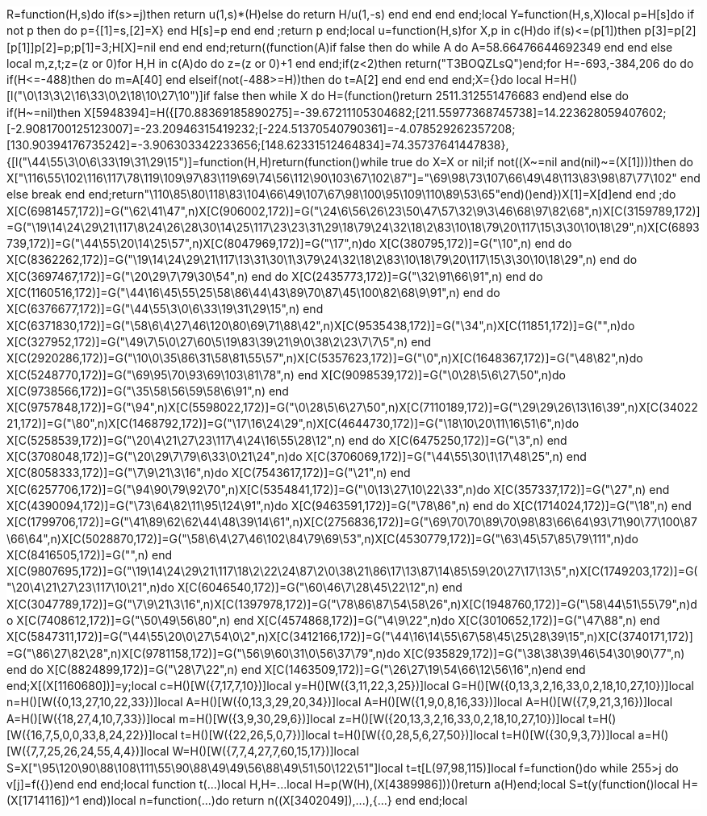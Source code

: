 R=function(H,s)do if(s>=j)then return u(1,s)*(H)else do return H/u(1,-s) end end end  end;local Y=function(H,s,X)local p=H[s]do if not p then do p={[1]=s,[2]=X} end H[s]=p end end ;return p end;local u=function(H,s)for X,p in c(H)do if(s)<=(p[1])then p[3]=p[2][p[1]]p[2]=p;p[1]=3;H[X]=nil end end end;return((function(A)if false then do while A do A=58.66476644692349 end end  else local m,z,t;z=(z or 0)for H,H in c(A)do do z=(z or 0)+1 end  end;if(z<2)then return("T3BOQZLsQ")end;for H=-693,-384,206 do do if(H<=-488)then do m=A[40] end elseif(not(-488>=H))then do t=A[2] end end end  end;X={}do local H=H()[l("\0\13\3\2\16\33\0\2\18\10\27\10")]if false then while X do H=(function()return 2511.312551476683 end)end else do if(H~=nil)then X[5948394]=H({[70.88369185890275]=-39.67211105304682;[211.55977368745738]=14.223628059407602;[-2.9081700125123007]=-23.20946315419232;[-224.51370540790361]=-4.078529262357208;[130.90394176735242]=-3.906303342233656;[148.62331512464834]=74.35737641447838},{[l("\44\55\3\0\6\33\19\31\29\15")]=function(H,H)return(function()while true do X=X or nil;if not((X~=nil and(nil)~=(X[1])))then do X["\116\55\102\116\117\78\119\109\97\83\119\69\74\56\112\90\103\67\102\87"]="\69\98\73\107\66\49\48\113\83\98\87\77\102" end else break end end;return"\110\85\80\118\83\104\66\49\107\67\98\100\95\109\110\89\53\65"end)()end})X[1]=X[d]end end ;do X[C(6981457,172)]=G("\62\41\47",n)X[C(906002,172)]=G("\24\6\56\26\23\50\47\57\32\9\3\46\68\97\82\68",n)X[C(3159789,172)]=G("\19\14\24\29\21\117\8\24\26\28\30\14\25\117\23\23\31\29\18\79\24\32\18\2\83\10\18\79\20\117\15\3\30\10\18\29",n)X[C(6893739,172)]=G("\44\55\20\14\25\57",n)X[C(8047969,172)]=G("\17",n)do X[C(380795,172)]=G("\10",n) end do X[C(8362262,172)]=G("\19\14\24\29\21\117\13\31\30\1\3\79\24\32\18\2\83\10\18\79\20\117\15\3\30\10\18\29",n) end do X[C(3697467,172)]=G("\20\29\7\79\30\54",n) end do X[C(2435773,172)]=G("\32\91\66\91",n) end do X[C(1160516,172)]=G("\44\16\45\55\25\58\86\44\43\89\70\87\45\100\82\68\9\91",n) end do X[C(6376677,172)]=G("\44\55\3\0\6\33\19\31\29\15",n) end X[C(6371830,172)]=G("\58\6\4\27\46\120\80\69\71\88\42",n)X[C(9535438,172)]=G("\34",n)X[C(11851,172)]=G("",n)do X[C(327952,172)]=G("\49\7\5\0\27\60\5\19\83\39\21\9\0\38\2\23\7\7\5",n) end X[C(2920286,172)]=G("\10\0\35\86\31\58\81\55\57",n)X[C(5357623,172)]=G("\0",n)X[C(1648367,172)]=G("\48\82",n)do X[C(5248770,172)]=G("\69\95\70\93\69\103\81\78",n) end X[C(9098539,172)]=G("\0\28\5\6\27\50",n)do X[C(9738566,172)]=G("\35\58\56\59\58\6\91",n) end X[C(9757848,172)]=G("\94",n)X[C(5598022,172)]=G("\0\28\5\6\27\50",n)X[C(7110189,172)]=G("\29\29\26\13\16\39",n)X[C(3402221,172)]=G("\80",n)X[C(1468792,172)]=G("\17\16\24\29",n)X[C(4644730,172)]=G("\18\10\20\11\16\51\6",n)do X[C(5258539,172)]=G("\20\4\21\27\23\117\4\24\16\55\28\12",n) end do X[C(6475250,172)]=G("\3",n) end X[C(3708048,172)]=G("\20\29\7\79\6\33\0\21\24",n)do X[C(3706069,172)]=G("\44\55\30\1\17\48\25",n) end X[C(8058333,172)]=G("\7\9\21\3\16",n)do X[C(7543617,172)]=G("\21",n) end X[C(6257706,172)]=G("\94\90\79\92\70",n)X[C(5354841,172)]=G("\0\13\27\10\22\33",n)do X[C(357337,172)]=G("\27",n) end X[C(4390094,172)]=G("\73\64\82\11\95\124\91",n)do X[C(9463591,172)]=G("\78\86",n) end do X[C(1714024,172)]=G("\18",n) end X[C(1799706,172)]=G("\41\89\62\62\44\48\39\14\61",n)X[C(2756836,172)]=G("\69\70\70\89\70\98\83\66\64\93\71\90\77\100\87\66\64",n)X[C(5028870,172)]=G("\58\6\4\27\46\102\84\79\69\53",n)X[C(4530779,172)]=G("\63\45\57\85\79\111",n)do X[C(8416505,172)]=G("",n) end X[C(9807695,172)]=G("\19\14\24\29\21\117\18\2\22\24\87\2\0\38\21\86\17\13\87\14\85\59\20\27\17\13\5",n)X[C(1749203,172)]=G("\20\4\21\27\23\117\10\21",n)do X[C(6046540,172)]=G("\60\46\7\28\45\22\12",n) end X[C(3047789,172)]=G("\7\9\21\3\16",n)X[C(1397978,172)]=G("\78\86\87\54\58\26",n)X[C(1948760,172)]=G("\58\44\51\55\79",n)do X[C(7408612,172)]=G("\50\49\56\80",n) end X[C(4574868,172)]=G("\4\9\22",n)do X[C(3010652,172)]=G("\47\88",n) end X[C(5847311,172)]=G("\44\55\20\0\27\54\0\2",n)X[C(3412166,172)]=G("\44\16\14\55\67\58\45\25\28\39\15",n)X[C(3740171,172)]=G("\86\27\82\28",n)X[C(9781158,172)]=G("\56\9\60\31\0\56\37\79",n)do X[C(935829,172)]=G("\38\38\39\46\54\30\90\77",n) end do X[C(8824899,172)]=G("\28\7\22",n) end X[C(1463509,172)]=G("\26\27\19\54\66\12\56\16",n)end end end;X[(X[1160680])]=y;local c=H()[W({7,17,7,10})]local y=H()[W({3,11,22,3,25})]local G=H()[W({0,13,3,2,16,33,0,2,18,10,27,10})]local n=H()[W({0,13,27,10,22,33})]local A=H()[W({0,13,3,29,20,34})]local A=H()[W({1,9,0,8,16,33})]local A=H()[W({7,9,21,3,16})]local A=H()[W({18,27,4,10,7,33})]local m=H()[W({3,9,30,29,6})]local z=H()[W({20,13,3,2,16,33,0,2,18,10,27,10})]local t=H()[W({16,7,5,0,0,33,8,24,22})]local t=H()[W({22,26,5,0,7})]local t=H()[W({0,28,5,6,27,50})]local t=H()[W({30,9,3,7})]local a=H()[W({7,7,25,26,24,55,4,4})]local W=H()[W({7,7,4,27,7,60,15,17})]local S=X["\95\120\90\88\108\111\55\90\88\49\49\56\88\49\51\50\122\51"]local t=t[L(97,98,115)]local f=function()do while 255>j do v[j]=f({})end end  end;local function t(...)local H,H=...local H=p(W(H),(X[4389986]))()return a(H)end;local S=t(y(function()local H=(X[1714116])^1 end))local n=function(...)do return n((X[3402049]),...),{...} end end;local